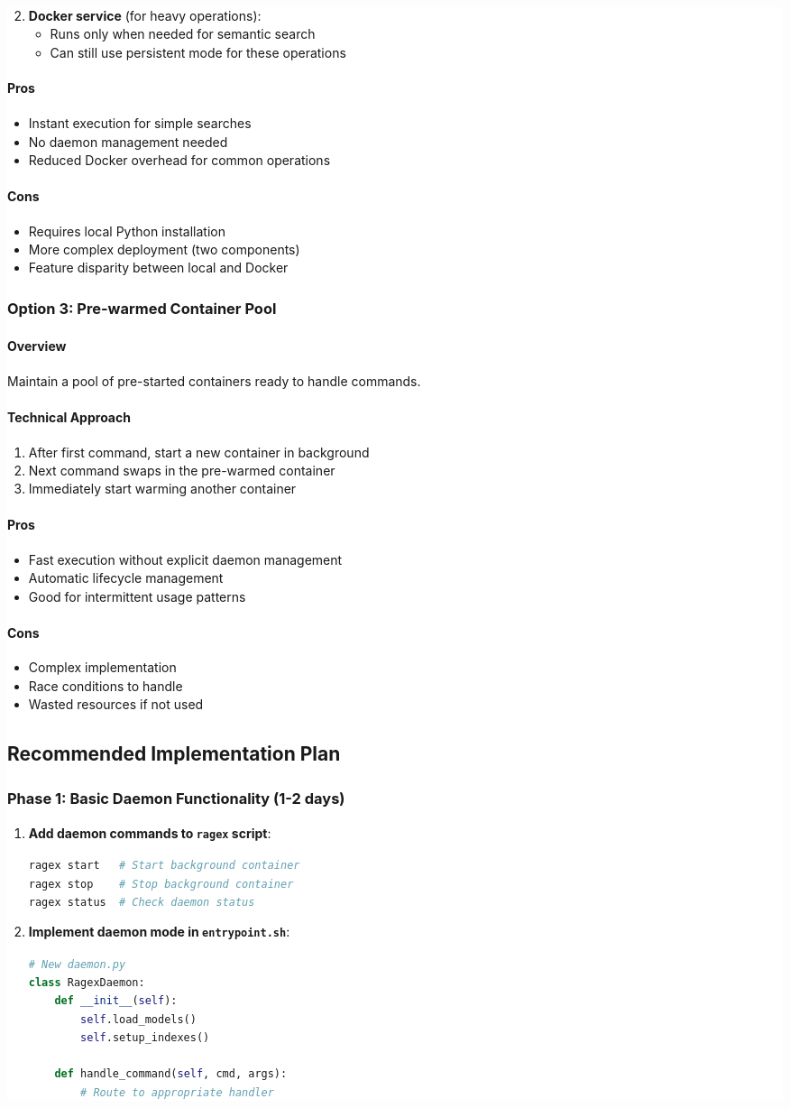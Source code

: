 2. **Docker service** (for heavy operations):
   - Runs only when needed for semantic search
   - Can still use persistent mode for these operations

#### Pros
- Instant execution for simple searches
- No daemon management needed
- Reduced Docker overhead for common operations

#### Cons
- Requires local Python installation
- More complex deployment (two components)
- Feature disparity between local and Docker

### Option 3: Pre-warmed Container Pool

#### Overview
Maintain a pool of pre-started containers ready to handle commands.

#### Technical Approach
1. After first command, start a new container in background
2. Next command swaps in the pre-warmed container
3. Immediately start warming another container

#### Pros
- Fast execution without explicit daemon management
- Automatic lifecycle management
- Good for intermittent usage patterns

#### Cons
- Complex implementation
- Race conditions to handle
- Wasted resources if not used

## Recommended Implementation Plan

### Phase 1: Basic Daemon Functionality (1-2 days)

1. **Add daemon commands to `ragex` script**:
   ```bash
   ragex start   # Start background container
   ragex stop    # Stop background container
   ragex status  # Check daemon status
   ```

2. **Implement daemon mode in `entrypoint.sh`**:
   ```python
   # New daemon.py
   class RagexDaemon:
       def __init__(self):
           self.load_models()
           self.setup_indexes()
       
       def handle_command(self, cmd, args):
           # Route to appropriate handler
   ```
